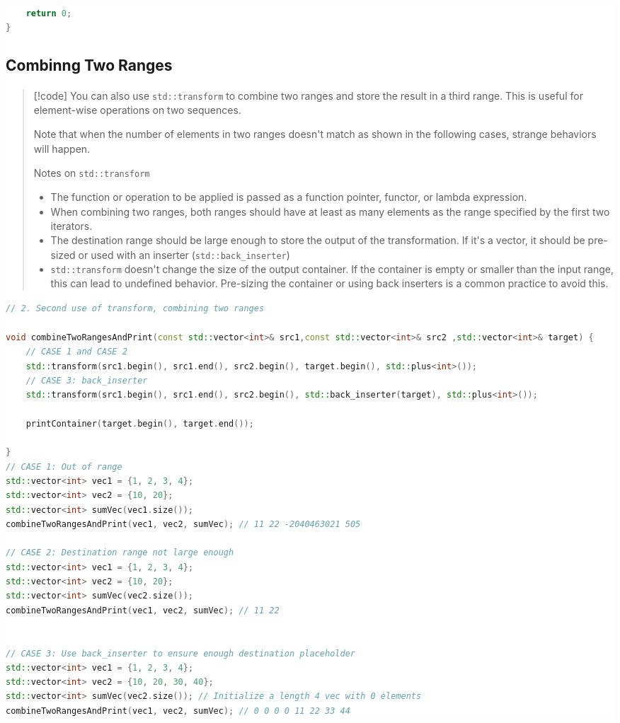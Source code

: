 ```C++
    return 0;
}
```


## Combinng Two Ranges
> [!code]
> You can also use `std::transform` to combine two ranges and store the result in a third range. This is useful for element-wise operations on two sequences.
> 
> Note that when the number of elements in two ranges doesn't match as shown in the following cases, strange behaviors will happen.
> 
> Notes on `std::transform`
> - The function or operation to be applied is passed as a function pointer, functor, or lambda expression.
> - When combining two ranges, both ranges should have at least as many elements as the range specified by the first two iterators.
> - The destination range should be large enough to store the output of the transformation. If it's a vector, it should be pre-sized or used with an inserter (`std::back_inserter`)
> - `std::transform` doesn't change the size of the output container. If the container is empty or smaller than the input range, this can lead to undefined behavior. Pre-sizing the container or using back inserters is a common practice to avoid this.
```C++
// 2. Second use of transform, combining two ranges

void combineTwoRangesAndPrint(const std::vector<int>& src1,const std::vector<int>& src2 ,std::vector<int>& target) {
    // CASE 1 and CASE 2
    std::transform(src1.begin(), src1.end(), src2.begin(), target.begin(), std::plus<int>());            
    // CASE 3: back_inserter
    std::transform(src1.begin(), src1.end(), src2.begin(), std::back_inserter(target), std::plus<int>());            

    printContainer(target.begin(), target.end());

}
// CASE 1: Out of range
std::vector<int> vec1 = {1, 2, 3, 4};
std::vector<int> vec2 = {10, 20};
std::vector<int> sumVec(vec1.size());
combineTwoRangesAndPrint(vec1, vec2, sumVec); // 11 22 -2040463021 505 

// CASE 2: Destination range not large enough
std::vector<int> vec1 = {1, 2, 3, 4};
std::vector<int> vec2 = {10, 20};
std::vector<int> sumVec(vec2.size());
combineTwoRangesAndPrint(vec1, vec2, sumVec); // 11 22


// CASE 3: Use back_inserter to ensure enough destination placeholder
std::vector<int> vec1 = {1, 2, 3, 4};
std::vector<int> vec2 = {10, 20, 30, 40};
std::vector<int> sumVec(vec2.size()); // Initialize a length 4 vec with 0 elements
combineTwoRangesAndPrint(vec1, vec2, sumVec); // 0 0 0 0 11 22 33 44
```
